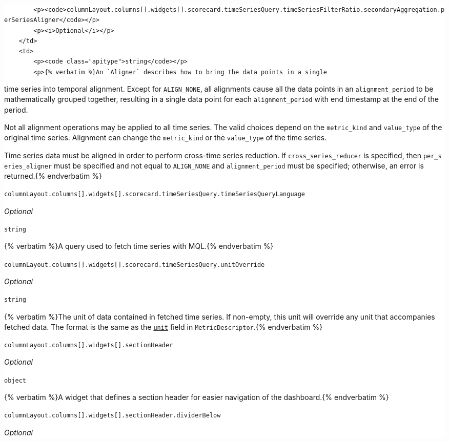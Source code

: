             <p><code>columnLayout.columns[].widgets[].scorecard.timeSeriesQuery.timeSeriesFilterRatio.secondaryAggregation.perSeriesAligner</code></p>
            <p><i>Optional</i></p>
        </td>
        <td>
            <p><code class="apitype">string</code></p>
            <p>{% verbatim %}An `Aligner` describes how to bring the data points in a single
 time series into temporal alignment. Except for `ALIGN_NONE`, all
 alignments cause all the data points in an `alignment_period` to be
 mathematically grouped together, resulting in a single data point for
 each `alignment_period` with end timestamp at the end of the period.

 Not all alignment operations may be applied to all time series. The valid
 choices depend on the `metric_kind` and `value_type` of the original time
 series. Alignment can change the `metric_kind` or the `value_type` of
 the time series.

 Time series data must be aligned in order to perform cross-time
 series reduction. If `cross_series_reducer` is specified, then
 `per_series_aligner` must be specified and not equal to `ALIGN_NONE`
 and `alignment_period` must be specified; otherwise, an error is
 returned.{% endverbatim %}</p>
        </td>
    </tr>
    <tr>
        <td>
            <p><code>columnLayout.columns[].widgets[].scorecard.timeSeriesQuery.timeSeriesQueryLanguage</code></p>
            <p><i>Optional</i></p>
        </td>
        <td>
            <p><code class="apitype">string</code></p>
            <p>{% verbatim %}A query used to fetch time series with MQL.{% endverbatim %}</p>
        </td>
    </tr>
    <tr>
        <td>
            <p><code>columnLayout.columns[].widgets[].scorecard.timeSeriesQuery.unitOverride</code></p>
            <p><i>Optional</i></p>
        </td>
        <td>
            <p><code class="apitype">string</code></p>
            <p>{% verbatim %}The unit of data contained in fetched time series. If non-empty, this unit will override any unit that accompanies fetched data. The format is the same as the [`unit`](https://cloud.google.com/monitoring/api/ref_v3/rest/v3/projects.metricDescriptors) field in `MetricDescriptor`.{% endverbatim %}</p>
        </td>
    </tr>
    <tr>
        <td>
            <p><code>columnLayout.columns[].widgets[].sectionHeader</code></p>
            <p><i>Optional</i></p>
        </td>
        <td>
            <p><code class="apitype">object</code></p>
            <p>{% verbatim %}A widget that defines a section header for easier navigation of the dashboard.{% endverbatim %}</p>
        </td>
    </tr>
    <tr>
        <td>
            <p><code>columnLayout.columns[].widgets[].sectionHeader.dividerBelow</code></p>
            <p><i>Optional</i></p>
        </td>